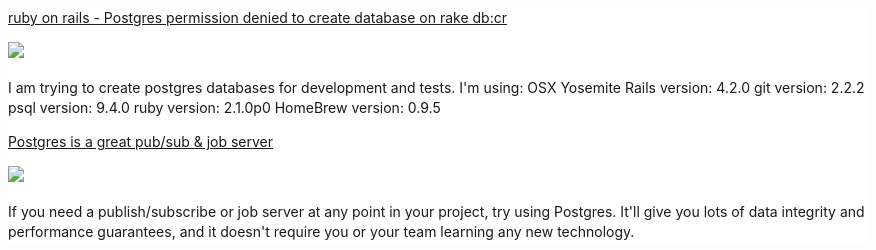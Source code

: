 <div class="card-title">

[ruby on rails - Postgres permission denied to create database on rake
db:cr](https://stackoverflow.com/questions/28116927/postgres-permission-denied-to-create-database-on-rake-dbcreateall)

</div>

<div class="card-image">

[![](https://cdn.sstatic.net/Sites/stackoverflow/Img/apple-touch-icon.png?v=c78bd457575a)](https://stackoverflow.com/questions/28116927/postgres-permission-denied-to-create-database-on-rake-dbcreateall)

</div>

I am trying to create postgres databases for development and tests. I'm
using: OSX Yosemite Rails version: 4.2.0 git version: 2.2.2 psql
version: 9.4.0 ruby version: 2.1.0p0 HomeBrew version: 0.9.5

</div>

<div class="card">

<div class="card-title">

[Postgres is a great pub/sub & job
server](https://layerci.com/blog/postgres-is-the-answer)

</div>

<div class="card-image">

[![](https://webapp.io/blog/content/images/2019/11/postgres.png)](https://layerci.com/blog/postgres-is-the-answer)

</div>

If you need a publish/subscribe or job server at any point in your
project, try using Postgres. It'll give you lots of data integrity and
performance guarantees, and it doesn't require you or your team learning
any new technology.

</div>

</div>
